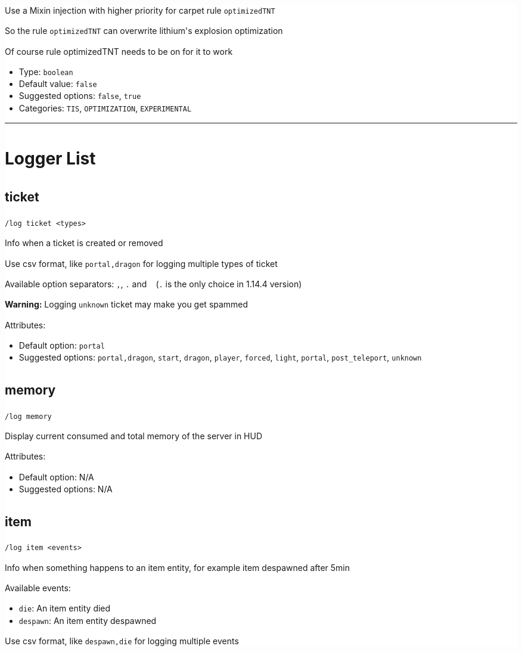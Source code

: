 Use a Mixin injection with higher priority for carpet rule `optimizedTNT`
 
So the rule `optimizedTNT` can overwrite lithium's explosion optimization

Of course rule optimizedTNT needs to be on for it to work

- Type: `boolean`  
- Default value: `false`  
- Suggested options: `false`, `true`
- Categories: `TIS`, `OPTIMIZATION`, `EXPERIMENTAL`


-----------

# Logger List

## ticket

`/log ticket <types>`

Info when a ticket is created or removed

Use csv format, like `portal,dragon` for logging multiple types of ticket

Available option separators: `,`, `.` and ` ` (`.` is the only choice in 1.14.4 version)

**Warning:** Logging `unknown` ticket may make you get spammed

Attributes:
- Default option: `portal`
- Suggested options: `portal,dragon`, `start`, `dragon`, `player`, `forced`, `light`, `portal`, `post_teleport`, `unknown`


## memory

`/log memory`

Display current consumed and total memory of the server in HUD

Attributes:
- Default option: N/A
- Suggested options: N/A


## item

`/log item <events>`

Info when something happens to an item entity, for example item despawned after 5min

Available events:
- `die`: An item entity died
- `despawn`: An item entity despawned

Use csv format, like `despawn,die` for logging multiple events
